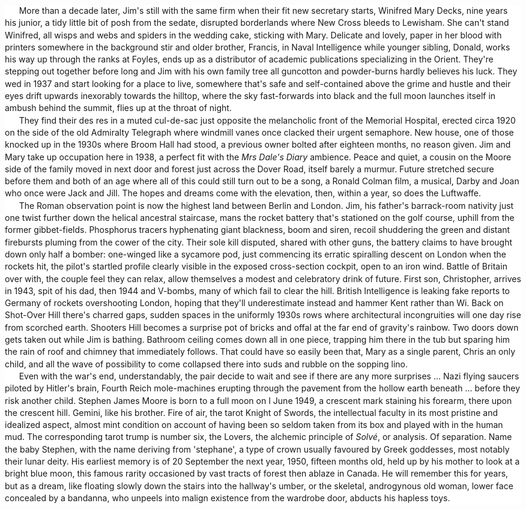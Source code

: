 &nbsp;&nbsp;&nbsp;&nbsp;&nbsp;&nbsp;More than a decade later, Jim's still with the same firm when their fit new secretary starts, Winifred Mary Decks, nine years his junior, a tidy little bit of posh from the sedate, disrupted borderlands where New Cross bleeds to Lewisham. She can't stand Winifred, all wisps and webs and spiders in the wedding cake, sticking with Mary. Delicate and lovely, paper in her blood with printers somewhere in the background stir and older brother, Francis, in Naval Intelligence while younger sibling, Donald, works his way up through the ranks at Foyles, ends up as a distributor of academic publications specializing in the Orient. They're stepping out together before long and Jim with his own family tree all guncotton and powder-burns hardly believes his luck. They wed in 1937 and start looking for a place to live, somewhere that's safe and self-contained above the grime and hustle and their eyes drift upwards inexorably towards the hilltop, where the sky fast-forwards into black and the full moon launches itself in ambush behind the summit, flies up at the throat of night.</br>
&nbsp;&nbsp;&nbsp;&nbsp;&nbsp;&nbsp;They find their des res in a muted cul-de-sac just opposite the melancholic front of the Memorial Hospital, erected circa 1920 on the side of the old Admiralty Telegraph where windmill vanes once clacked their urgent semaphore. New house, one of those knocked up in the 1930s where Broom Hall had stood, a previous owner bolted after eighteen months, no reason given. Jim and Mary take up occupation here in 1938, a perfect fit with the *Mrs Dale's Diary* ambience. Peace and quiet, a cousin on the Moore side of the family moved in next door and forest just across the Dover Road, itself barely a murmur. Future stretched secure before them and both of an age where all of this could still turn out to be a song, a Ronald Colman film, a musical, Darby and Joan who once were Jack and Jill. The hopes and dreams come with the elevation, then, within a year, so does the Luftwaffe.</br>
&nbsp;&nbsp;&nbsp;&nbsp;&nbsp;&nbsp;The Roman observation point is now the highest land between Berlin and London. Jim, his father's barrack-room nativity just one twist further down the helical ancestral staircase, mans the rocket battery that's stationed on the golf course, uphill from the former gibbet-fields. Phosphorus tracers hyphenating giant blackness, boom and siren, recoil shuddering the green and distant firebursts pluming from the cower of the city. Their sole kill disputed, shared with other guns, the battery claims to have brought down only half a bomber: one-winged like a sycamore pod, just commencing its erratic spiralling descent on London when the rockets hit, the pilot's startled profile clearly visible in the exposed cross-section cockpit, open to an iron wind. Battle of Britain over with, the couple feel they can relax, allow themselves a modest and celebratory drink of future. First son, Christopher, arrives in 1943, spit of his dad, then 1944 and V-bombs, many of which fail to clear the hill. British Intelligence is leaking fake reports to Germany of rockets overshooting London, hoping that they'll underestimate instead and hammer Kent rather than Wi. Back on Shot-Over Hill there's charred gaps, sudden spaces in the uniformly 1930s rows where architectural incongruities will one day rise from scorched earth.
Shooters Hill becomes a surprise pot of bricks and offal at the far end of gravity's rainbow. Two doors down gets taken out while Jim is bathing. Bathroom ceiling comes down all in one piece, trapping him there in the tub but sparing him the rain of roof and chimney that immediately follows. That could have so easily been that, Mary as a single parent, Chris an only child, and all the wave of possibility to come collapsed there into suds and rubble on the sopping lino.</br>
&nbsp;&nbsp;&nbsp;&nbsp;&nbsp;&nbsp;Even with the war's end, understandably, the pair decide to wait and see if there are any more surprises ... Nazi flying saucers piloted by Hitler's brain, Fourth Reich mole-machines erupting through the pavement from the hollow earth beneath ... before they risk another child. Stephen James Moore is born to a full moon on I June 1949, a crescent mark staining his forearm, there upon the crescent hill. Gemini, like his brother. Fire of air, the tarot Knight of Swords, the intellectual faculty in its most pristine and idealized aspect, almost mint condition on account of having been so seldom taken from its box and played with in the human mud. The corresponding tarot trump is number six, the Lovers, the alchemic principle of *Solvé*, or analysis. Of separation. Name the baby Stephen, with the name deriving from 'stephane', a type of crown usually favoured by Greek goddesses, most notably their lunar deity. His earliest memory is of 20 September the next year, 1950, fifteen months old, held up by his mother to look at a bright blue moon, this famous rarity occasioned by vast tracts of forest then ablaze in Canada. He will remember this for years, but as a dream, like floating slowly down the stairs into the hallway's umber, or the skeletal, androgynous old woman, lower face concealed by a bandanna, who unpeels into malign existence from the wardrobe door, abducts his hapless toys.</br>